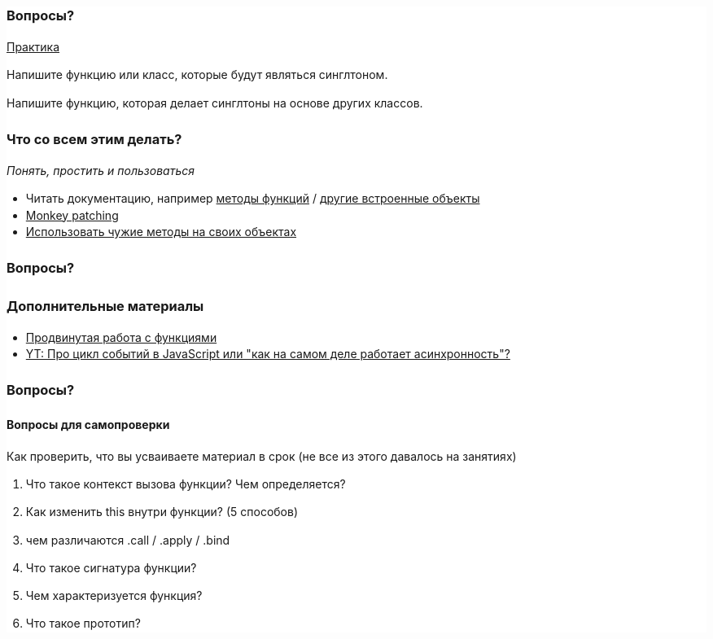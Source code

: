 
### Вопросы?



[Практика](https://codesandbox.io/s/github/vvscode/otus--javascript-basic/tree/master/lessons/lesson03/code/singleton)

Напишите функцию или класс, которые будут являться синглтоном.

Напишите функцию, которая делает синглтоны на основе других классов.



### Что со всем этим делать?

_Понять, простить и пользоваться_



- Читать документацию, например [методы функций](https://developer.mozilla.org/ru/docs/Web/JavaScript/Reference/Global_Objects/Function) / [другие встроенные объекты](https://developer.mozilla.org/ru/docs/Web/JavaScript/Reference/Global_Objects)
- [Monkey patching](https://learn.javascript.ru/native-prototypes#native-prototype-change)
- [Использовать чужие методы на своих объектах](https://learn.javascript.ru/native-prototypes#zaimstvovanie-u-prototipov)



### Вопросы?



### Дополнительные материалы



- [Продвинутая работа с функциями](https://learn.javascript.ru/advanced-functions)
- [YT: Про цикл событий в JavaScript или "как на самом деле работает асинхронность"?](https://www.youtube.com/watch?v=8cV4ZvHXQL4)

### Вопросы?



#### Вопросы для самопроверки

Как проверить, что вы усваиваете материал в срок (не все из этого давалось на занятиях)



1. Что такое контекст вызова функции? Чем определяется?

2. Как изменить this внутри функции? (5 способов)

3. чем различаются .call / .apply / .bind

4. Что такое сигнатура функции?

5. Чем характеризуется функция?



6. Что такое прототип?
